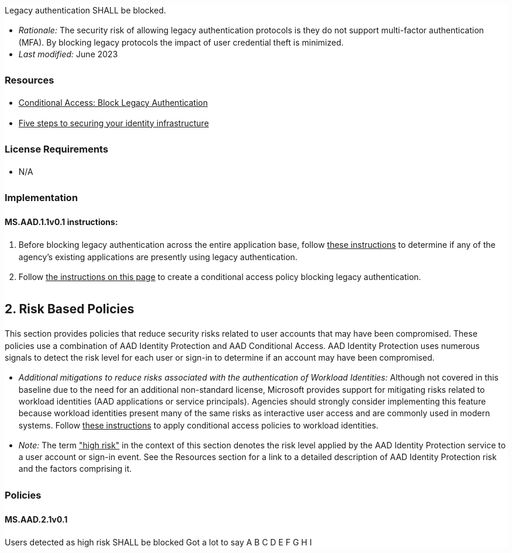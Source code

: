 Legacy authentication SHALL be blocked.

- _Rationale:_ The security risk of allowing legacy authentication protocols is they do not support multi-factor authentication (MFA). By blocking legacy protocols the impact of user credential theft is minimized.
- _Last modified:_ June 2023

### Resources

- [Conditional Access: Block Legacy Authentication](https://learn.microsoft.com/en-us/azure/active-directory/conditional-access/howto-conditional-access-policy-block-legacy)

- [Five steps to securing your identity infrastructure](https://learn.microsoft.com/en-us/azure/security/fundamentals/steps-secure-identity)

### License Requirements

- N/A

### Implementation

#### MS.AAD.1.1v0.1 instructions:

1.  Before blocking legacy authentication across the entire application
base, follow [these instructions](https://learn.microsoft.com/en-us/azure/active-directory/conditional-access/block-legacy-authentication#identify-legacy-authentication-use) to determine if any of the agency’s existing applications are presently using legacy authentication.

2.  Follow [the instructions on this page](https://learn.microsoft.com/en-us/azure/active-directory/conditional-access/howto-conditional-access-policy-block-legacy) to create a conditional access policy blocking legacy authentication.

## 2. Risk Based Policies

This section provides policies that reduce security risks related to user accounts that may have been compromised. These policies use a combination of AAD Identity Protection and AAD Conditional Access. AAD Identity Protection uses numerous signals to detect the risk level for each user or sign-in to determine if an account may have been compromised.

- _Additional mitigations to reduce risks associated with the authentication of Workload Identities:_ Although not covered in this baseline due to the need for an additional non-standard license, Microsoft provides support for mitigating risks related to workload identities (AAD applications or service principals). Agencies should strongly consider implementing this feature because workload identities present many of the same risks as interactive user access and are commonly used in modern systems. Follow [these instructions](https://learn.microsoft.com/en-us/azure/active-directory/conditional-access/workload-identity) to apply conditional access policies to workload identities.

- _Note:_ The term ["high risk"](https://learn.microsoft.com/en-us/azure/active-directory/identity-protection/concept-identity-protection-risks) in the context of this section denotes the risk level applied by the AAD Identity Protection service to a user account or sign-in event. See the Resources section for a link to a detailed description of AAD Identity Protection risk and the factors comprising it.

### Policies
#### MS.AAD.2.1v0.1
Users detected as high risk SHALL be blocked
Got a lot to say
A
B
C
D
E
F
G
H
I